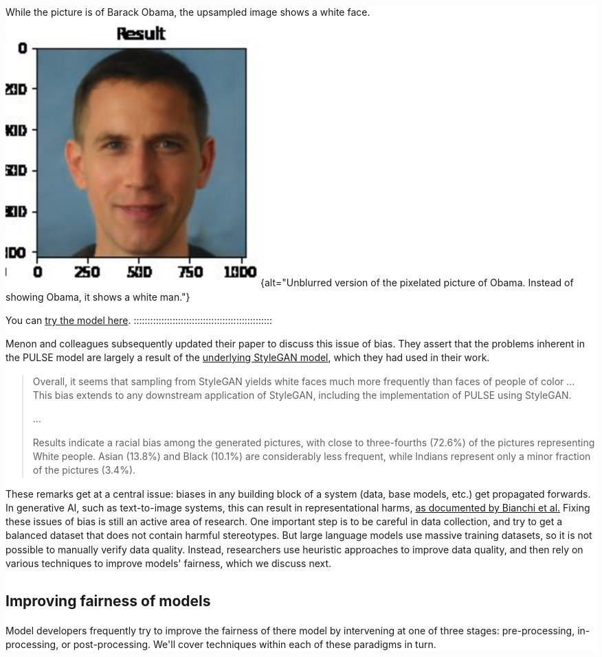 While the picture is of Barack Obama, the upsampled image shows a white face. ![Barack Obama by @Chicken3gg, Twitter](https://raw.githubusercontent.com/annapmeyer/fair-explainable-ml/main/images/e4-obama-upsampled.png){alt="Unblurred version of the pixelated picture of Obama. Instead of showing Obama, it shows a white man."}

You can [try the model here](https://colab.research.google.com/github/tg-bomze/Face-Depixelizer/blob/master/Face_Depixelizer_Eng.ipynb#scrollTo=fU0aGtD4Nl4W).
::::::::::::::::::::::::::::::::::::::::::::::::::


Menon and colleagues subsequently updated their paper to discuss this issue of bias. They assert that the problems inherent in the PULSE model are largely a result of the [underlying StyleGAN model](https://arxiv.org/abs/1812.04948), which they had used in their work. 

> Overall, it seems that sampling from StyleGAN yields white faces much more frequently than faces of people of color ... This bias extends to any downstream application of StyleGAN, including the implementation of PULSE using StyleGAN.
> 
> ...
> 
> Results indicate a racial bias among the generated pictures, with close to three-fourths (72.6%) of the pictures representing White people. Asian (13.8%) and Black (10.1%) are considerably less frequent, while Indians represent only a minor fraction of the pictures (3.4%).

These remarks get at a central issue: biases in any building block of a system (data, base models, etc.) get propagated forwards. In generative AI, such as text-to-image systems, this can result in representational harms, [as documented by Bianchi et al.](https://arxiv.org/pdf/2211.03759.pdf) Fixing these issues of bias is still an active area of research. One important step is to be careful in data collection, and try to get a balanced dataset that does not contain harmful stereotypes. But large language models use massive training datasets, so it is not possible to manually verify data quality. Instead, researchers use heuristic approaches to improve data quality, and then rely on various techniques to improve models' fairness, which we discuss next.


## Improving fairness of models
Model developers frequently try to improve the fairness of there model by intervening at one of three stages: pre-processing, in-processing, or post-processing. We'll cover techniques within each of these paradigms in turn.
